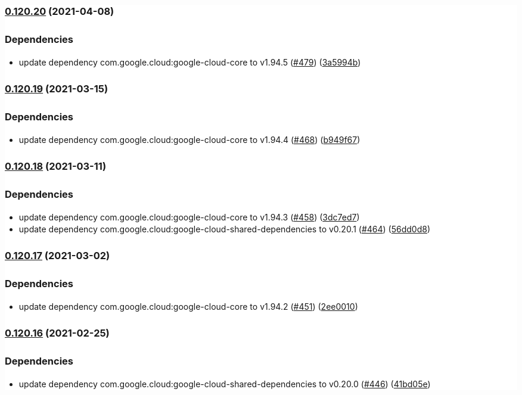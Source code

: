 ### [0.120.20](https://www.github.com/googleapis/java-errorreporting/compare/v0.120.19...v0.120.20) (2021-04-08)


### Dependencies

* update dependency com.google.cloud:google-cloud-core to v1.94.5 ([#479](https://www.github.com/googleapis/java-errorreporting/issues/479)) ([3a5994b](https://www.github.com/googleapis/java-errorreporting/commit/3a5994b71bc4e34f242f68b4f75f2112cfc8a501))

### [0.120.19](https://www.github.com/googleapis/java-errorreporting/compare/v0.120.18...v0.120.19) (2021-03-15)


### Dependencies

* update dependency com.google.cloud:google-cloud-core to v1.94.4 ([#468](https://www.github.com/googleapis/java-errorreporting/issues/468)) ([b949f67](https://www.github.com/googleapis/java-errorreporting/commit/b949f6713d8689e3a77cb71044c5fb4ceebebe7f))

### [0.120.18](https://www.github.com/googleapis/java-errorreporting/compare/v0.120.17...v0.120.18) (2021-03-11)


### Dependencies

* update dependency com.google.cloud:google-cloud-core to v1.94.3 ([#458](https://www.github.com/googleapis/java-errorreporting/issues/458)) ([3dc7ed7](https://www.github.com/googleapis/java-errorreporting/commit/3dc7ed79de354e24715a41cf57ea949a350dec22))
* update dependency com.google.cloud:google-cloud-shared-dependencies to v0.20.1 ([#464](https://www.github.com/googleapis/java-errorreporting/issues/464)) ([56dd0d8](https://www.github.com/googleapis/java-errorreporting/commit/56dd0d8937c01c96b3fd0bd3827365f6607043fa))

### [0.120.17](https://www.github.com/googleapis/java-errorreporting/compare/v0.120.16...v0.120.17) (2021-03-02)


### Dependencies

* update dependency com.google.cloud:google-cloud-core to v1.94.2 ([#451](https://www.github.com/googleapis/java-errorreporting/issues/451)) ([2ee0010](https://www.github.com/googleapis/java-errorreporting/commit/2ee0010b5ddd8bdb588b09920f2e0fa446e8d49d))

### [0.120.16](https://www.github.com/googleapis/java-errorreporting/compare/v0.120.15...v0.120.16) (2021-02-25)


### Dependencies

* update dependency com.google.cloud:google-cloud-shared-dependencies to v0.20.0 ([#446](https://www.github.com/googleapis/java-errorreporting/issues/446)) ([41bd05e](https://www.github.com/googleapis/java-errorreporting/commit/41bd05ef7ba7b6f700b96bbae8b99f3c61ac104e))
